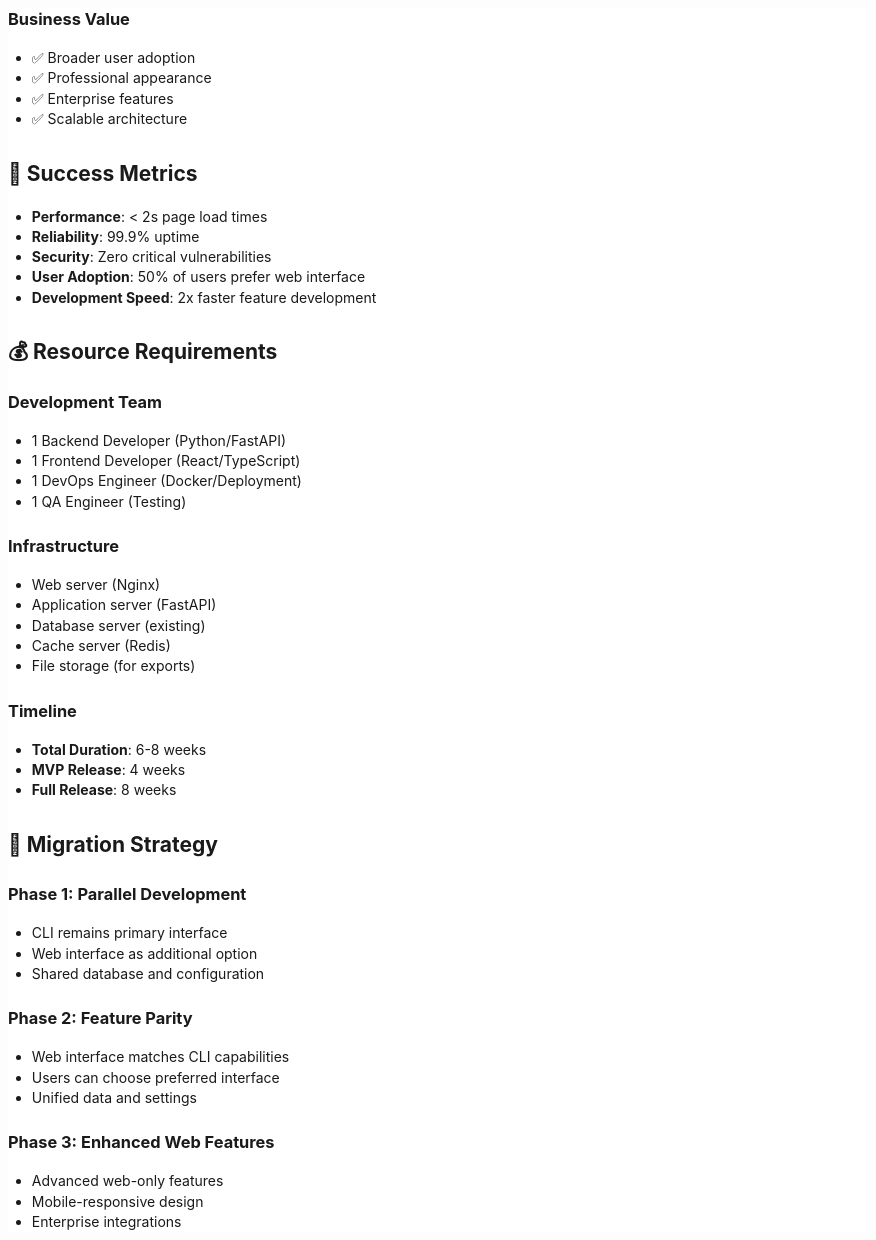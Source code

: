 ### **Business Value**
- ✅ Broader user adoption
- ✅ Professional appearance
- ✅ Enterprise features
- ✅ Scalable architecture

## 🎯 Success Metrics

- **Performance**: < 2s page load times
- **Reliability**: 99.9% uptime
- **Security**: Zero critical vulnerabilities
- **User Adoption**: 50% of users prefer web interface
- **Development Speed**: 2x faster feature development

## 💰 Resource Requirements

### **Development Team**
- 1 Backend Developer (Python/FastAPI)
- 1 Frontend Developer (React/TypeScript)
- 1 DevOps Engineer (Docker/Deployment)
- 1 QA Engineer (Testing)

### **Infrastructure**
- Web server (Nginx)
- Application server (FastAPI)
- Database server (existing)
- Cache server (Redis)
- File storage (for exports)

### **Timeline**
- **Total Duration**: 6-8 weeks
- **MVP Release**: 4 weeks
- **Full Release**: 8 weeks

## 🔄 Migration Strategy

### **Phase 1: Parallel Development**
- CLI remains primary interface
- Web interface as additional option
- Shared database and configuration

### **Phase 2: Feature Parity**
- Web interface matches CLI capabilities
- Users can choose preferred interface
- Unified data and settings

### **Phase 3: Enhanced Web Features**
- Advanced web-only features
- Mobile-responsive design
- Enterprise integrations

